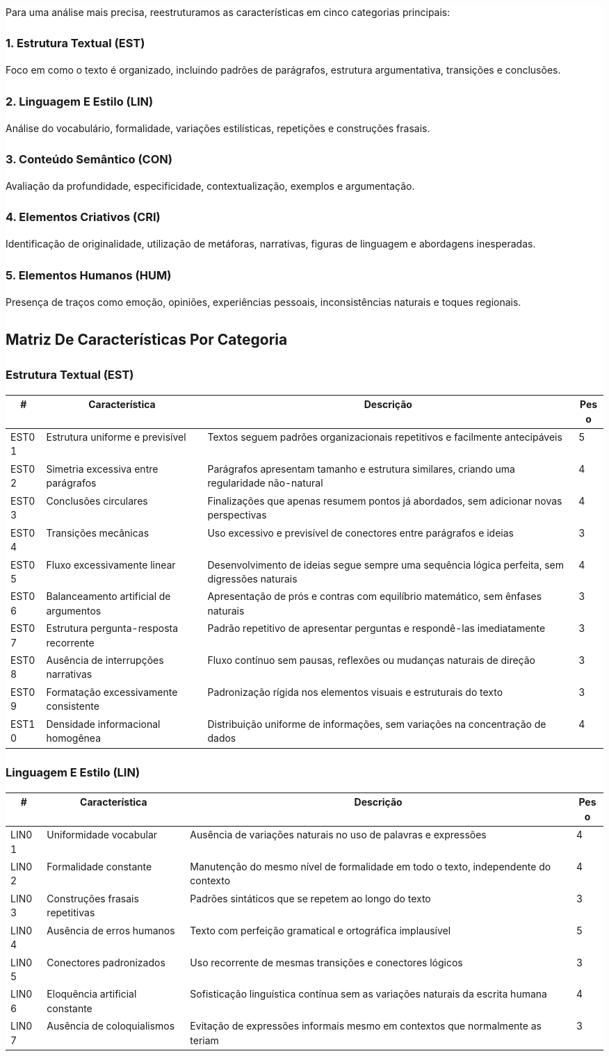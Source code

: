 Para uma análise mais precisa, reestruturamos as características em cinco categorias principais:

### 1. Estrutura Textual (EST)

Foco em como o texto é organizado, incluindo padrões de parágrafos, estrutura argumentativa, transições e conclusões.

### 2. Linguagem E Estilo (LIN)

Análise do vocabulário, formalidade, variações estilísticas, repetições e construções frasais.

### 3. Conteúdo Semântico (CON)

Avaliação da profundidade, especificidade, contextualização, exemplos e argumentação.

### 4. Elementos Criativos (CRI)

Identificação de originalidade, utilização de metáforas, narrativas, figuras de linguagem e abordagens inesperadas.

### 5. Elementos Humanos (HUM)

Presença de traços como emoção, opiniões, experiências pessoais, inconsistências naturais e toques regionais.

## Matriz De Características Por Categoria

### Estrutura Textual (EST)

|**#**|**Característica**|**Descrição**|**Peso**|
|---|---|---|---|
|EST01|Estrutura uniforme e previsível|Textos seguem padrões organizacionais repetitivos e facilmente antecipáveis|5|
|EST02|Simetria excessiva entre parágrafos|Parágrafos apresentam tamanho e estrutura similares, criando uma regularidade não-natural|4|
|EST03|Conclusões circulares|Finalizações que apenas resumem pontos já abordados, sem adicionar novas perspectivas|4|
|EST04|Transições mecânicas|Uso excessivo e previsível de conectores entre parágrafos e ideias|3|
|EST05|Fluxo excessivamente linear|Desenvolvimento de ideias segue sempre uma sequência lógica perfeita, sem digressões naturais|4|
|EST06|Balanceamento artificial de argumentos|Apresentação de prós e contras com equilíbrio matemático, sem ênfases naturais|3|
|EST07|Estrutura pergunta-resposta recorrente|Padrão repetitivo de apresentar perguntas e respondê-las imediatamente|3|
|EST08|Ausência de interrupções narrativas|Fluxo contínuo sem pausas, reflexões ou mudanças naturais de direção|3|
|EST09|Formatação excessivamente consistente|Padronização rígida nos elementos visuais e estruturais do texto|3|
|EST10|Densidade informacional homogênea|Distribuição uniforme de informações, sem variações na concentração de dados|4|

### Linguagem E Estilo (LIN)

|**#**|**Característica**|**Descrição**|**Peso**|
|---|---|---|---|
|LIN01|Uniformidade vocabular|Ausência de variações naturais no uso de palavras e expressões|4|
|LIN02|Formalidade constante|Manutenção do mesmo nível de formalidade em todo o texto, independente do contexto|4|
|LIN03|Construções frasais repetitivas|Padrões sintáticos que se repetem ao longo do texto|3|
|LIN04|Ausência de erros humanos|Texto com perfeição gramatical e ortográfica implausível|5|
|LIN05|Conectores padronizados|Uso recorrente de mesmas transições e conectores lógicos|3|
|LIN06|Eloquência artificial constante|Sofisticação linguística contínua sem as variações naturais da escrita humana|4|
|LIN07|Ausência de coloquialismos|Evitação de expressões informais mesmo em contextos que normalmente as teriam|3|